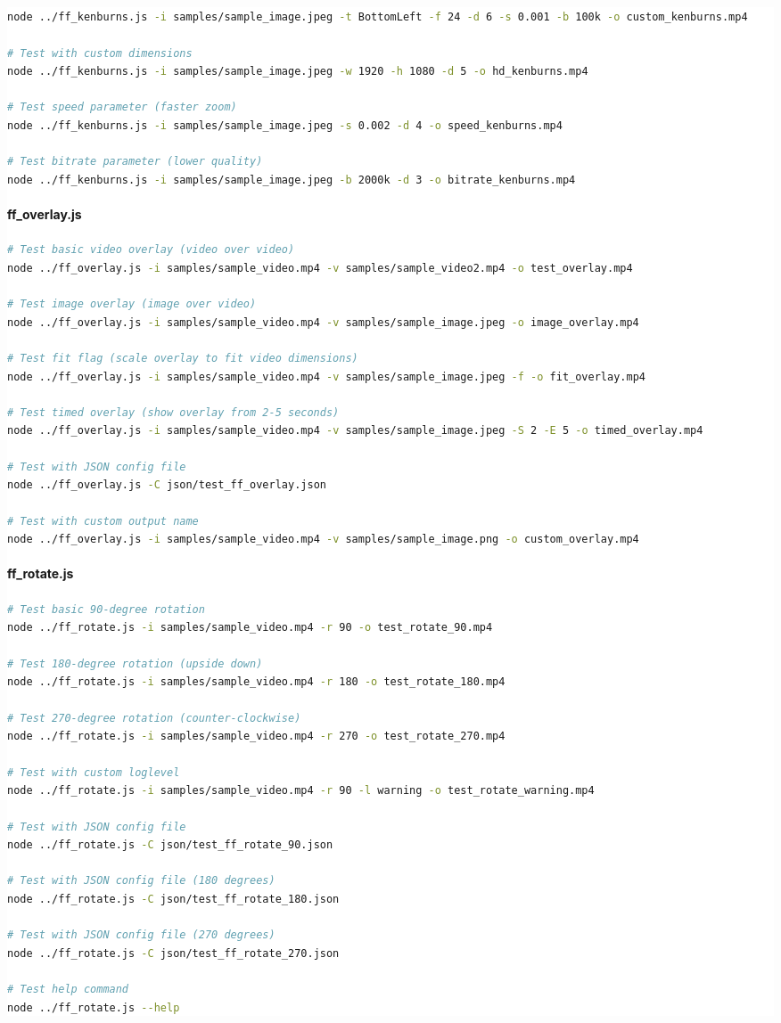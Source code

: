 ```bash
node ../ff_kenburns.js -i samples/sample_image.jpeg -t BottomLeft -f 24 -d 6 -s 0.001 -b 100k -o custom_kenburns.mp4

# Test with custom dimensions
node ../ff_kenburns.js -i samples/sample_image.jpeg -w 1920 -h 1080 -d 5 -o hd_kenburns.mp4

# Test speed parameter (faster zoom)
node ../ff_kenburns.js -i samples/sample_image.jpeg -s 0.002 -d 4 -o speed_kenburns.mp4

# Test bitrate parameter (lower quality)
node ../ff_kenburns.js -i samples/sample_image.jpeg -b 2000k -d 3 -o bitrate_kenburns.mp4
```

#### ff_overlay.js
```bash
# Test basic video overlay (video over video)
node ../ff_overlay.js -i samples/sample_video.mp4 -v samples/sample_video2.mp4 -o test_overlay.mp4

# Test image overlay (image over video)
node ../ff_overlay.js -i samples/sample_video.mp4 -v samples/sample_image.jpeg -o image_overlay.mp4

# Test fit flag (scale overlay to fit video dimensions)
node ../ff_overlay.js -i samples/sample_video.mp4 -v samples/sample_image.jpeg -f -o fit_overlay.mp4

# Test timed overlay (show overlay from 2-5 seconds)
node ../ff_overlay.js -i samples/sample_video.mp4 -v samples/sample_image.jpeg -S 2 -E 5 -o timed_overlay.mp4

# Test with JSON config file
node ../ff_overlay.js -C json/test_ff_overlay.json

# Test with custom output name
node ../ff_overlay.js -i samples/sample_video.mp4 -v samples/sample_image.png -o custom_overlay.mp4
```

#### ff_rotate.js
```bash
# Test basic 90-degree rotation
node ../ff_rotate.js -i samples/sample_video.mp4 -r 90 -o test_rotate_90.mp4

# Test 180-degree rotation (upside down)
node ../ff_rotate.js -i samples/sample_video.mp4 -r 180 -o test_rotate_180.mp4

# Test 270-degree rotation (counter-clockwise)
node ../ff_rotate.js -i samples/sample_video.mp4 -r 270 -o test_rotate_270.mp4

# Test with custom loglevel
node ../ff_rotate.js -i samples/sample_video.mp4 -r 90 -l warning -o test_rotate_warning.mp4

# Test with JSON config file
node ../ff_rotate.js -C json/test_ff_rotate_90.json

# Test with JSON config file (180 degrees)
node ../ff_rotate.js -C json/test_ff_rotate_180.json

# Test with JSON config file (270 degrees)
node ../ff_rotate.js -C json/test_ff_rotate_270.json

# Test help command
node ../ff_rotate.js --help
```
